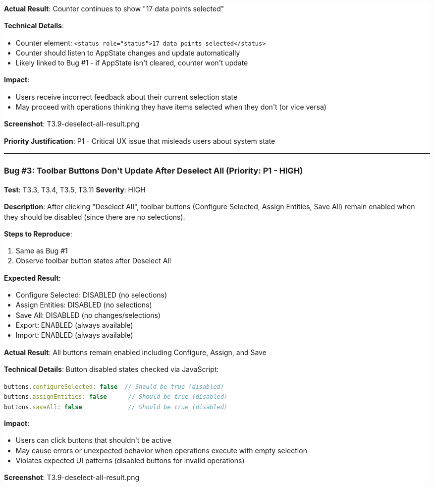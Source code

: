 **Actual Result**:
Counter continues to show "17 data points selected"

**Technical Details**:
- Counter element: `<status role="status">17 data points selected</status>`
- Counter should listen to AppState changes and update automatically
- Likely linked to Bug #1 - if AppState isn't cleared, counter won't update

**Impact**:
- Users receive incorrect feedback about their current selection state
- May proceed with operations thinking they have items selected when they don't (or vice versa)

**Screenshot**: T3.9-deselect-all-result.png

**Priority Justification**: P1 - Critical UX issue that misleads users about system state

---

### Bug #3: Toolbar Buttons Don't Update After Deselect All (Priority: P1 - HIGH)

**Test**: T3.3, T3.4, T3.5, T3.11
**Severity**: HIGH

**Description**:
After clicking "Deselect All", toolbar buttons (Configure Selected, Assign Entities, Save All) remain enabled when they should be disabled (since there are no selections).

**Steps to Reproduce**:
1. Same as Bug #1
2. Observe toolbar button states after Deselect All

**Expected Result**:
- Configure Selected: DISABLED (no selections)
- Assign Entities: DISABLED (no selections)
- Save All: DISABLED (no changes/selections)
- Export: ENABLED (always available)
- Import: ENABLED (always available)

**Actual Result**:
All buttons remain enabled including Configure, Assign, and Save

**Technical Details**:
Button disabled states checked via JavaScript:
```javascript
buttons.configureSelected: false  // Should be true (disabled)
buttons.assignEntities: false      // Should be true (disabled)
buttons.saveAll: false             // Should be true (disabled)
```

**Impact**:
- Users can click buttons that shouldn't be active
- May cause errors or unexpected behavior when operations execute with empty selection
- Violates expected UI patterns (disabled buttons for invalid operations)

**Screenshot**: T3.9-deselect-all-result.png
